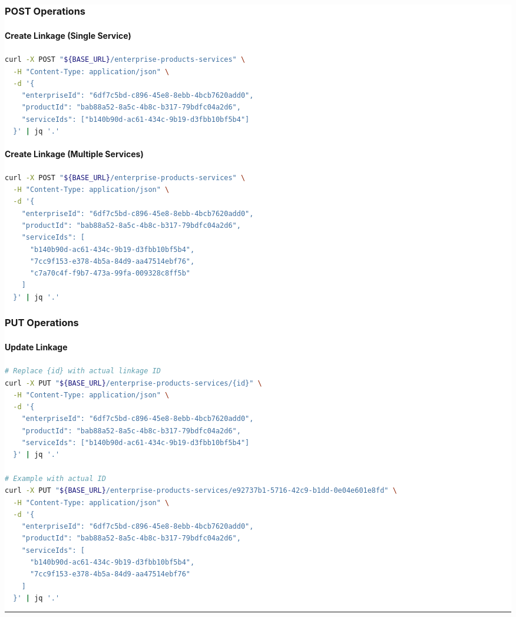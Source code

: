 ### POST Operations

#### Create Linkage (Single Service)
```bash
curl -X POST "${BASE_URL}/enterprise-products-services" \
  -H "Content-Type: application/json" \
  -d '{
    "enterpriseId": "6df7c5bd-c896-45e8-8ebb-4bcb7620add0",
    "productId": "bab88a52-8a5c-4b8c-b317-79bdfc04a2d6",
    "serviceIds": ["b140b90d-ac61-434c-9b19-d3fbb10bf5b4"]
  }' | jq '.'
```

#### Create Linkage (Multiple Services)
```bash
curl -X POST "${BASE_URL}/enterprise-products-services" \
  -H "Content-Type: application/json" \
  -d '{
    "enterpriseId": "6df7c5bd-c896-45e8-8ebb-4bcb7620add0",
    "productId": "bab88a52-8a5c-4b8c-b317-79bdfc04a2d6",
    "serviceIds": [
      "b140b90d-ac61-434c-9b19-d3fbb10bf5b4",
      "7cc9f153-e378-4b5a-84d9-aa47514ebf76",
      "c7a70c4f-f9b7-473a-99fa-009328c8ff5b"
    ]
  }' | jq '.'
```

### PUT Operations

#### Update Linkage
```bash
# Replace {id} with actual linkage ID
curl -X PUT "${BASE_URL}/enterprise-products-services/{id}" \
  -H "Content-Type: application/json" \
  -d '{
    "enterpriseId": "6df7c5bd-c896-45e8-8ebb-4bcb7620add0",
    "productId": "bab88a52-8a5c-4b8c-b317-79bdfc04a2d6",
    "serviceIds": ["b140b90d-ac61-434c-9b19-d3fbb10bf5b4"]
  }' | jq '.'

# Example with actual ID
curl -X PUT "${BASE_URL}/enterprise-products-services/e92737b1-5716-42c9-b1dd-0e04e601e8fd" \
  -H "Content-Type: application/json" \
  -d '{
    "enterpriseId": "6df7c5bd-c896-45e8-8ebb-4bcb7620add0",
    "productId": "bab88a52-8a5c-4b8c-b317-79bdfc04a2d6",
    "serviceIds": [
      "b140b90d-ac61-434c-9b19-d3fbb10bf5b4",
      "7cc9f153-e378-4b5a-84d9-aa47514ebf76"
    ]
  }' | jq '.'
```

---